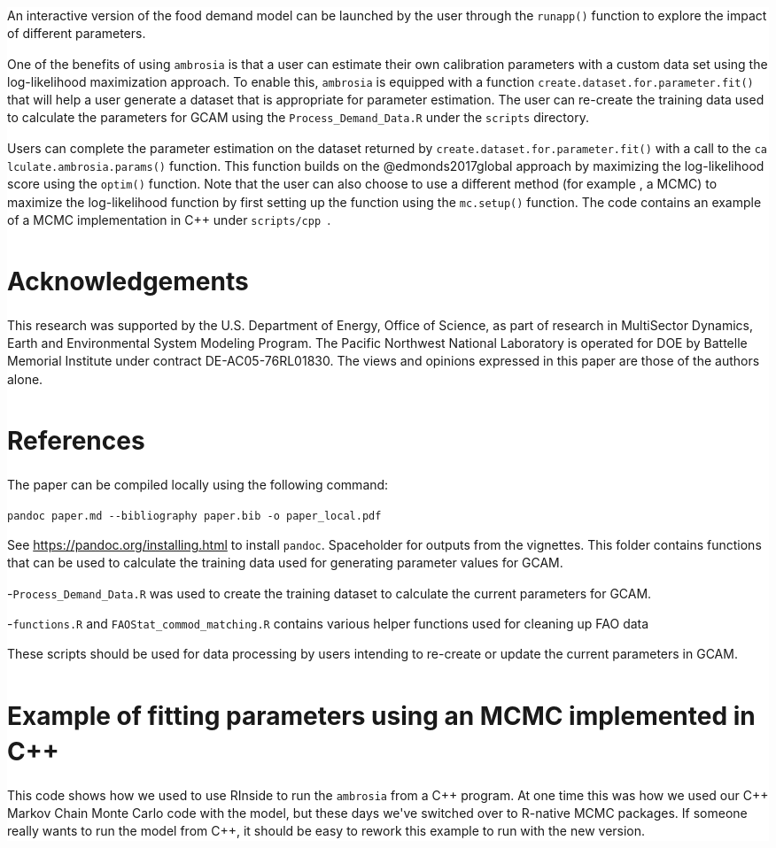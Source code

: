 An interactive version of the food demand model can be launched by the user through the ```runapp()``` function to explore the impact of different parameters.

One of the benefits of using ```ambrosia``` is that a user can estimate their own calibration parameters with a custom data set using the log-likelihood maximization approach. To enable this, ```ambrosia``` is equipped with a function ```create.dataset.for.parameter.fit()``` that will help a user generate a dataset that is appropriate for parameter estimation. The user can re-create the training data used to calculate the parameters for GCAM using the ```Process_Demand_Data.R``` under the ```scripts``` directory.

Users can complete the parameter estimation on the dataset returned by ```create.dataset.for.parameter.fit()``` with a call to the ```calculate.ambrosia.params()``` function. This function builds on the @edmonds2017global approach by maximizing the log-likelihood score using the ```optim()``` function. Note that the user can also choose to use a different method (for example , a  MCMC) to maximize the log-likelihood function by first setting up the function using the ```mc.setup()``` function. The code contains an example of a MCMC implementation in C++ under ```scripts/cpp ```.

# Acknowledgements

This research was supported by the U.S. Department of Energy, Office of Science, as part of research in MultiSector Dynamics, Earth and Environmental System Modeling Program. The Pacific Northwest National Laboratory is operated for DOE by Battelle Memorial Institute under contract DE-AC05-76RL01830. The views and opinions expressed in this paper are those of the authors alone.


# References
The paper can be compiled locally using the following command:

`pandoc paper.md --bibliography paper.bib -o paper_local.pdf`

See https://pandoc.org/installing.html to install `pandoc`.
Spaceholder for outputs from the vignettes.
This folder contains functions that can be used to calculate the training data used for generating parameter values for GCAM.    

-`Process_Demand_Data.R` was used to create the training dataset to calculate the current parameters for GCAM.

-`functions.R` and `FAOStat_commod_matching.R` contains various helper functions used for cleaning up FAO data

These scripts should be used for data processing by users intending to re-create or update the current parameters in GCAM.

# Example of fitting parameters using an MCMC implemented in C++

This code shows how we used to use RInside to run the `ambrosia` from a C++ program.  At one time this was how we used our C++
Markov Chain Monte Carlo code with the model, but these days we've
switched over to R-native MCMC packages. If someone really wants to run the model from C++, it
should be easy to rework this example to run with the new
version.
